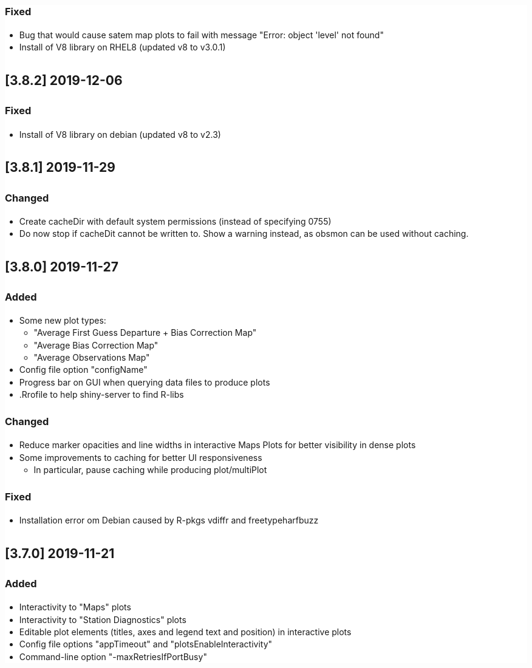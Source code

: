 ### Fixed
- Bug that would cause satem map plots to fail with message
  "Error: object 'level' not found"
- Install of V8 library on RHEL8 (updated v8 to v3.0.1)


## [3.8.2] 2019-12-06
### Fixed
- Install of V8 library on debian (updated v8 to v2.3)


## [3.8.1] 2019-11-29
### Changed
- Create cacheDir with default system permissions (instead of specifying 0755)
- Do now stop if cacheDit cannot be written to. Show a warning instead, as obsmon
  can be used without caching.


## [3.8.0] 2019-11-27
### Added
- Some new plot types:
    - "Average First Guess Departure + Bias Correction Map"
    - "Average Bias Correction Map"
    - "Average Observations Map"
- Config file option "configName"
- Progress bar on GUI when querying data files to produce plots
- .Rrofile to help shiny-server to find R-libs

### Changed
- Reduce marker opacities and line widths in interactive Maps Plots for
  better visibility in dense plots
- Some improvements to caching for better UI responsiveness
    - In particular, pause caching while producing plot/multiPlot

### Fixed
- Installation error om Debian caused by R-pkgs vdiffr and freetypeharfbuzz


## [3.7.0] 2019-11-21
### Added
- Interactivity to "Maps" plots
- Interactivity to "Station Diagnostics" plots
- Editable plot elements (titles, axes and legend text and position)
  in interactive plots
- Config file options "appTimeout" and "plotsEnableInteractivity"
- Command-line option "-maxRetriesIfPortBusy"
